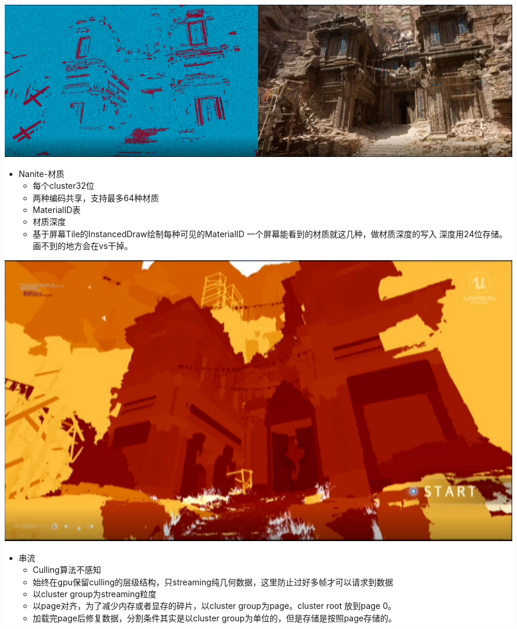 ![](2.png)

- Nanite-材质
  - 每个cluster32位
  - 两种编码共享，支持最多64种材质
  - MaterialID表
  - 材质深度
  - 基于屏幕Tile的InstancedDraw绘制每种可见的MaterialID 一个屏幕能看到的材质就这几种，做材质深度的写入
  深度用24位存储。画不到的地方会在vs干掉。
  
![](3.png)

- 串流
  - Culling算法不感知
  - 始终在gpu保留culling的层级结构，只streaming纯几何数据，这里防止过好多帧才可以请求到数据
  - 以cluster group为streaming粒度
  - 以page对齐，为了减少内存或者显存的碎片，以cluster group为page。cluster root 放到page 0。
  - 加载完page后修复数据，分割条件其实是以cluster group为单位的，但是存储是按照page存储的。
  